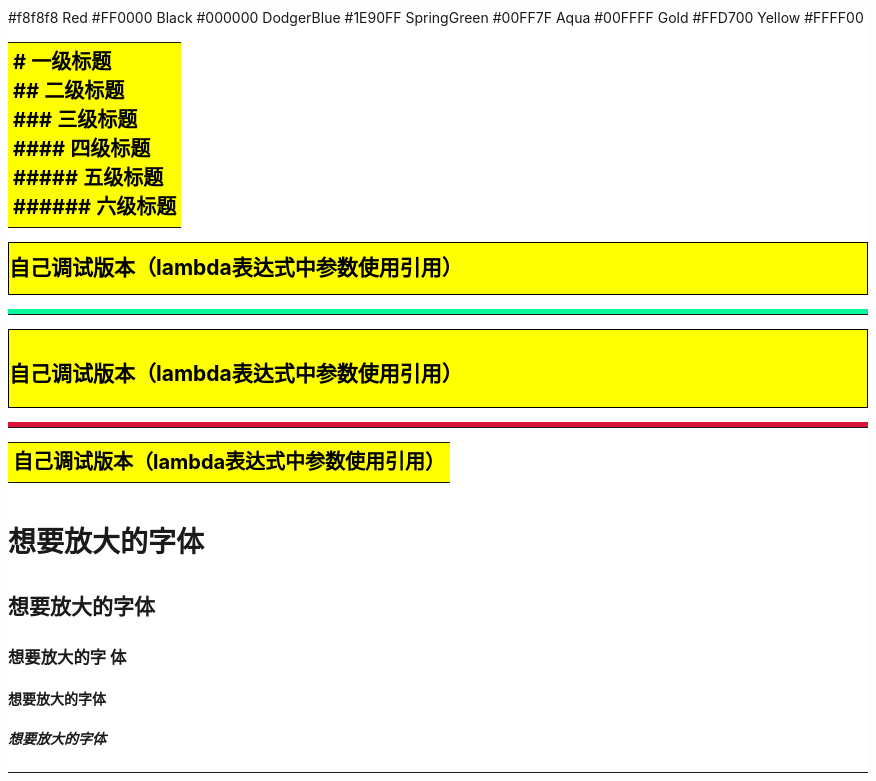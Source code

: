 

#f8f8f8
Red #FF0000
Black #000000
DodgerBlue	#1E90FF
SpringGreen	#00FF7F
Aqua	#00FFFF
Gold	#FFD700
Yellow #FFFF00

<table>
  <tr>
    <td bgcolor="Yellow" style="padding: 5px; border: 0px solid black;">
      <span style="font-weight: bold; font-size: 20px;color: black;">
# 一级标题<br/>
## 二级标题<br/>
### 三级标题<br/>
#### 四级标题<br/>
##### 五级标题<br/>
###### 六级标题<br/>
      </span>
    </td>
  </tr>
</table>
  
<div style="background-color: Yellow; padding: 10px 0px; border: 1px solid black;">
  <h2 style="text-align: left; margin: 0; padding: 0;color: black;">自己调试版本（lambda表达式中参数使用引用）</h2>
</div>

<hr style="border-top: 5px solid #00FA9A;">

<div style="background-color: Yellow; padding: 0px; border: 1px solid black;">
  <h2 style="text-align: left;color: black;">自己调试版本（lambda表达式中参数使用引用）</h2>
</div>

<hr style="border-top: 5px solid #DC143C;">

<table>
  <tr>
    <td bgcolor="Yellow" style="padding: 5px; border: 0px solid black;">
      <span style="font-weight: bold; font-size: 20px;color: black;">自己调试版本（lambda表达式中参数使用引用）</span>
    </td>
  </tr>
</table>


<h1>想要放大的字体</h1>
<h2>想要放大的字体</h2>
<h3>想要放大的字 体</h3>
<h4>想要放大的字体</h4>
<h5>想要放大的字体</h5>

---